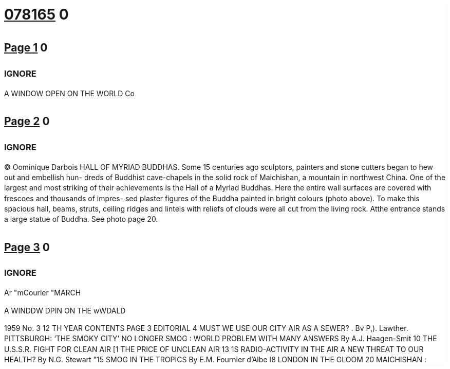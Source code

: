# [078165](https://demo.humlab.umu.se/courier/078165engo.pdf) 0

## [Page 1](https://demo.humlab.umu.se/courier/078165engo.pdf#page=1) 0

### IGNORE

 
 
 
 
A WINDOW OPEN ON THE WORLD 
Co    

## [Page 2](https://demo.humlab.umu.se/courier/078165engo.pdf#page=2) 0

### IGNORE

  © Oominique Darbois 
HALL OF MYRIAD BUDDHAS. Some 15 centuries ago sculptors, painters and stone cutters began to hew out and embellish hun- 
dreds of Buddhist cave-chapels in the solid rock of Maichishan, a mountain in northwest China. One of the largest and most striking 
of their achievements is the Hall of a Myriad Buddhas. Here the entire wall surfaces are covered with frescoes and thousands of impres- 
sed plaster figures of the Buddha painted in bright colours (photo above). To make this spacious hall, beams, struts, ceiling ridges 
and lintels with reliefs of clouds were all cut from the living rock. Atthe entrance stands a large statue of Buddha. See photo page 20.

## [Page 3](https://demo.humlab.umu.se/courier/078165engo.pdf#page=3) 0

### IGNORE

Ar
 "mCourier 
"MARCH 
  
A WINDDW DPIN ON THE wWDALD 
  
1959 No. 3 
12 TH YEAR 
CONTENTS 
PAGE 
3 EDITORIAL 
4 MUST WE USE OUR CITY AIR AS A SEWER? 
. Bv P,). Lawther. 
PITTSBURGH: ‘THE SMOKY CITY’ NO LONGER 
SMOG : WORLD PROBLEM 
WITH MANY ANSWERS 
By A.J. Haagen-Smit 
10 THE U.S.S.R. FIGHT FOR CLEAN AIR 
[1 THE PRICE OF UNCLEAN AIR 
13 1S RADIO-ACTIVITY IN THE AIR 
A NEW THREAT TO OUR HEALTH? 
By N.G. Stewart 
"15 SMOG IN THE TROPICS 
By E.M. Fournier d’Albe 
I8 LONDON IN THE GLOOM 
20 MAICHISHAN : 
